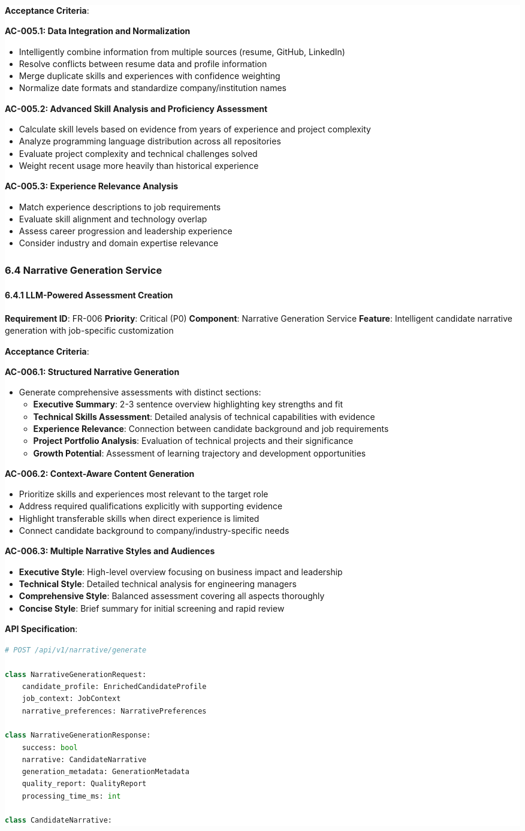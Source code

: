 **Acceptance Criteria**:

**AC-005.1: Data Integration and Normalization**
- Intelligently combine information from multiple sources (resume, GitHub, LinkedIn)
- Resolve conflicts between resume data and profile information
- Merge duplicate skills and experiences with confidence weighting
- Normalize date formats and standardize company/institution names

**AC-005.2: Advanced Skill Analysis and Proficiency Assessment**
- Calculate skill levels based on evidence from years of experience and project complexity
- Analyze programming language distribution across all repositories
- Evaluate project complexity and technical challenges solved
- Weight recent usage more heavily than historical experience

**AC-005.3: Experience Relevance Analysis**
- Match experience descriptions to job requirements
- Evaluate skill alignment and technology overlap
- Assess career progression and leadership experience
- Consider industry and domain expertise relevance

### 6.4 Narrative Generation Service

#### 6.4.1 LLM-Powered Assessment Creation

**Requirement ID**: FR-006
**Priority**: Critical (P0)
**Component**: Narrative Generation Service
**Feature**: Intelligent candidate narrative generation with job-specific customization

**Acceptance Criteria**:

**AC-006.1: Structured Narrative Generation**
- Generate comprehensive assessments with distinct sections:
  - **Executive Summary**: 2-3 sentence overview highlighting key strengths and fit
  - **Technical Skills Assessment**: Detailed analysis of technical capabilities with evidence
  - **Experience Relevance**: Connection between candidate background and job requirements
  - **Project Portfolio Analysis**: Evaluation of technical projects and their significance
  - **Growth Potential**: Assessment of learning trajectory and development opportunities

**AC-006.2: Context-Aware Content Generation**
- Prioritize skills and experiences most relevant to the target role
- Address required qualifications explicitly with supporting evidence
- Highlight transferable skills when direct experience is limited
- Connect candidate background to company/industry-specific needs

**AC-006.3: Multiple Narrative Styles and Audiences**
- **Executive Style**: High-level overview focusing on business impact and leadership
- **Technical Style**: Detailed technical analysis for engineering managers
- **Comprehensive Style**: Balanced assessment covering all aspects thoroughly
- **Concise Style**: Brief summary for initial screening and rapid review

**API Specification**:
```python
# POST /api/v1/narrative/generate

class NarrativeGenerationRequest:
    candidate_profile: EnrichedCandidateProfile
    job_context: JobContext
    narrative_preferences: NarrativePreferences

class NarrativeGenerationResponse:
    success: bool
    narrative: CandidateNarrative
    generation_metadata: GenerationMetadata
    quality_report: QualityReport
    processing_time_ms: int

class CandidateNarrative:
```